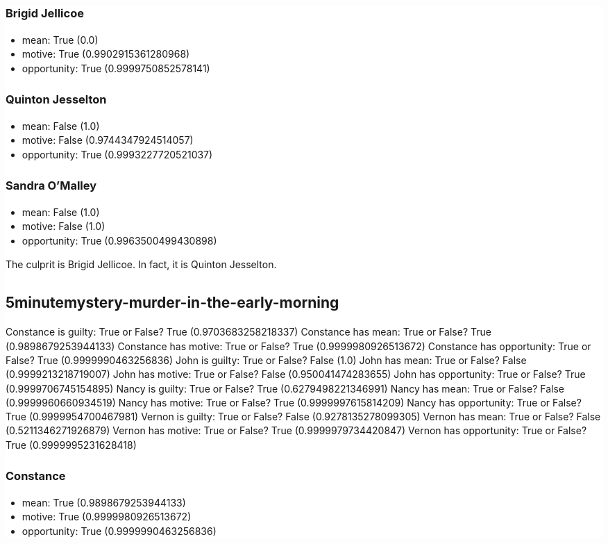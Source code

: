 ### Brigid Jellicoe
- mean: True (0.0)
- motive: True (0.9902915361280968)
- opportunity: True (0.9999750852578141)

### Quinton Jesselton
- mean: False (1.0)
- motive: False (0.9744347924514057)
- opportunity: True (0.9993227720521037)

### Sandra O’Malley
- mean: False (1.0)
- motive: False (1.0)
- opportunity: True (0.9963500499430898)

The culprit is Brigid Jellicoe.
In fact, it is Quinton Jesselton.
## 5minutemystery-murder-in-the-early-morning
Constance is guilty: True or False?
True (0.9703683258218337)
Constance has mean: True or False?
True (0.9898679253944133)
Constance has motive: True or False?
True (0.9999980926513672)
Constance has opportunity: True or False?
True (0.9999990463256836)
John is guilty: True or False?
False (1.0)
John has mean: True or False?
False (0.9999213218719007)
John has motive: True or False?
False (0.950041474283655)
John has opportunity: True or False?
True (0.9999706745154895)
Nancy is guilty: True or False?
True (0.6279498221346991)
Nancy has mean: True or False?
False (0.9999960660934519)
Nancy has motive: True or False?
True (0.9999997615814209)
Nancy has opportunity: True or False?
True (0.9999954700467981)
Vernon is guilty: True or False?
False (0.9278135278099305)
Vernon has mean: True or False?
False (0.5211346271926879)
Vernon has motive: True or False?
True (0.9999979734420847)
Vernon has opportunity: True or False?
True (0.9999995231628418)
### Constance
- mean: True (0.9898679253944133)
- motive: True (0.9999980926513672)
- opportunity: True (0.9999990463256836)
